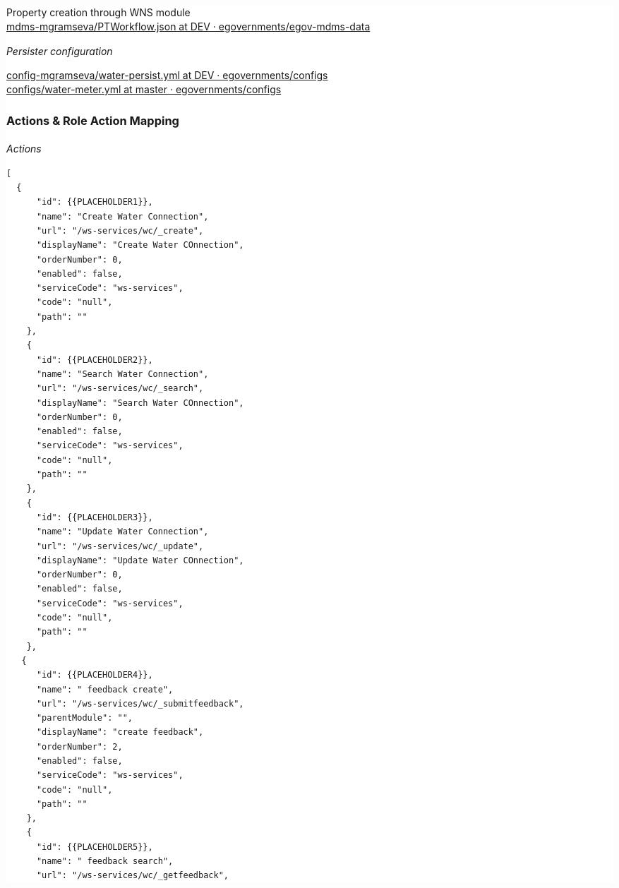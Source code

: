 Property creation through WNS module\
[mdms-mgramseva/PTWorkflow.json at DEV · egovernments/egov-mdms-data](https://github.com/egovernments/mdms-mgramseva/blob/DEV/data/pb/PropertyTax/PTWorkflow.json)

_Persister configuration_

[config-mgramseva/water-persist.yml at DEV · egovernments/configs](https://github.com/egovernments/config-mgramseva/blob/DEV/egov-persister/water-persist.yml)\
[<img src="https://github.com/fluidicon.png" alt="" data-size="line">configs/water-meter.yml at master · egovernments/configs](https://github.com/egovernments/configs/blob/master/egov-persister/water-meter.yml)

### Actions & Role Action Mapping

_Actions_

```
[
  {
      "id": {{PLACEHOLDER1}},
      "name": "Create Water Connection",
      "url": "/ws-services/wc/_create",
      "displayName": "Create Water COnnection",
      "orderNumber": 0,
      "enabled": false,
      "serviceCode": "ws-services",
      "code": "null",
      "path": ""
    },
    {
      "id": {{PLACEHOLDER2}},
      "name": "Search Water Connection",
      "url": "/ws-services/wc/_search",
      "displayName": "Search Water COnnection",
      "orderNumber": 0,
      "enabled": false,
      "serviceCode": "ws-services",
      "code": "null",
      "path": ""
    },
    {
      "id": {{PLACEHOLDER3}},
      "name": "Update Water Connection",
      "url": "/ws-services/wc/_update",
      "displayName": "Update Water COnnection",
      "orderNumber": 0,
      "enabled": false,
      "serviceCode": "ws-services",
      "code": "null",
      "path": ""
    },
   {
      "id": {{PLACEHOLDER4}},
      "name": " feedback create",
      "url": "/ws-services/wc/_submitfeedback",
      "parentModule": "",
      "displayName": "create feedback",
      "orderNumber": 2,
      "enabled": false,
      "serviceCode": "ws-services",
      "code": "null",
      "path": ""
    },
	{
      "id": {{PLACEHOLDER5}},
      "name": " feedback search",
      "url": "/ws-services/wc/_getfeedback",
```